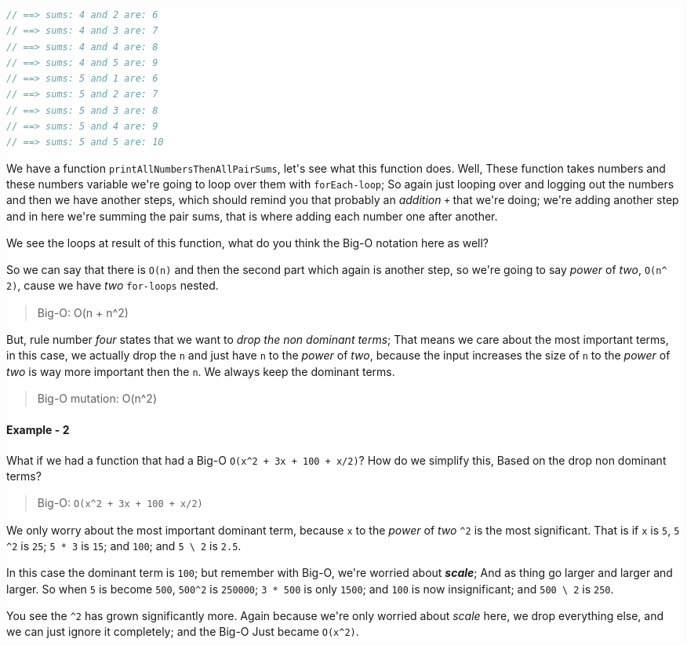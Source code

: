 ```javascript
// ==> sums: 4 and 2 are: 6
// ==> sums: 4 and 3 are: 7
// ==> sums: 4 and 4 are: 8
// ==> sums: 4 and 5 are: 9
// ==> sums: 5 and 1 are: 6
// ==> sums: 5 and 2 are: 7
// ==> sums: 5 and 3 are: 8
// ==> sums: 5 and 4 are: 9
// ==> sums: 5 and 5 are: 10
```


We have a function `printAllNumbersThenAllPairSums`, let's see what this
function does. Well, These function takes numbers and these numbers variable
we're going to loop over them with `forEach-loop`; So again just looping over
and logging out the numbers and then we have another steps, which should remind
you that probably an _addition_ `+` that we're doing; we're adding another step
and in here we're summing the pair sums, that is where adding each number one
after another.

We see the loops at result of this function, what do you think the Big-O
notation here as well?

So we can say that there is `O(n)` and then the second part which again is
another step, so we're going to say _power_ of _two_, `O(n^2)`, cause we have _two_
`for-loops` nested.

> Big-O: O(n + n^2)

But, rule number _four_ states that we want to _drop the non dominant terms_;
That means we care about the most important terms, in this case, we actually
drop the `n` and just have `n` to the _power_ of _two_, because the input
increases the size of `n` to the _power_ of _two_ is way more important then the
`n`. We always keep the dominant terms.

> Big-O mutation: O(n^2)

#### Example - 2

What if we had a function that had a Big-O `O(x^2 + 3x + 100 + x/2)`? How do we
simplify this, Based on the drop non dominant terms?

> Big-O: `O(x^2 + 3x + 100 + x/2)`

We only worry  about the most important dominant term, because `x` to the
_power_ of _two_ `^2` is the most significant. That is if `x` is `5`, `5^2` is
`25`; `5 * 3` is `15`; and `100`; and `5 \ 2` is `2.5`.

In this case the dominant term is `100`; but remember with Big-O, we're worried
about **_scale_**; And as thing go larger and larger and larger. So when `5` is
become `500`, `500^2` is `250000`; `3 * 500` is only `1500`; and `100` is now
insignificant; and `500 \ 2` is `250`.

You see the `^2` has grown significantly more. Again because we're
only worried about _scale_ here, we drop everything else, and we can just ignore
it completely; and the Big-O Just became `O(x^2)`.
